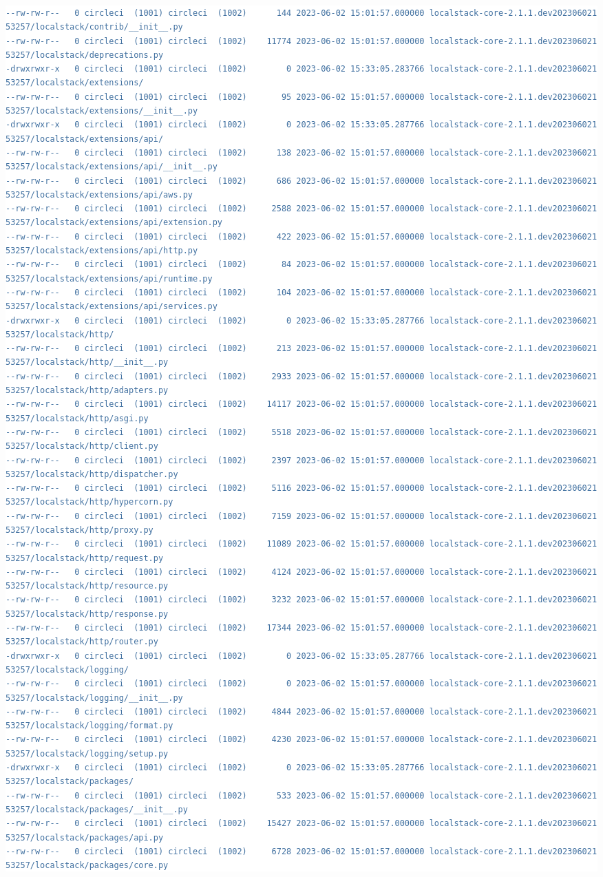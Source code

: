 ```diff
--rw-rw-r--   0 circleci  (1001) circleci  (1002)      144 2023-06-02 15:01:57.000000 localstack-core-2.1.1.dev20230602153257/localstack/contrib/__init__.py
--rw-rw-r--   0 circleci  (1001) circleci  (1002)    11774 2023-06-02 15:01:57.000000 localstack-core-2.1.1.dev20230602153257/localstack/deprecations.py
-drwxrwxr-x   0 circleci  (1001) circleci  (1002)        0 2023-06-02 15:33:05.283766 localstack-core-2.1.1.dev20230602153257/localstack/extensions/
--rw-rw-r--   0 circleci  (1001) circleci  (1002)       95 2023-06-02 15:01:57.000000 localstack-core-2.1.1.dev20230602153257/localstack/extensions/__init__.py
-drwxrwxr-x   0 circleci  (1001) circleci  (1002)        0 2023-06-02 15:33:05.287766 localstack-core-2.1.1.dev20230602153257/localstack/extensions/api/
--rw-rw-r--   0 circleci  (1001) circleci  (1002)      138 2023-06-02 15:01:57.000000 localstack-core-2.1.1.dev20230602153257/localstack/extensions/api/__init__.py
--rw-rw-r--   0 circleci  (1001) circleci  (1002)      686 2023-06-02 15:01:57.000000 localstack-core-2.1.1.dev20230602153257/localstack/extensions/api/aws.py
--rw-rw-r--   0 circleci  (1001) circleci  (1002)     2588 2023-06-02 15:01:57.000000 localstack-core-2.1.1.dev20230602153257/localstack/extensions/api/extension.py
--rw-rw-r--   0 circleci  (1001) circleci  (1002)      422 2023-06-02 15:01:57.000000 localstack-core-2.1.1.dev20230602153257/localstack/extensions/api/http.py
--rw-rw-r--   0 circleci  (1001) circleci  (1002)       84 2023-06-02 15:01:57.000000 localstack-core-2.1.1.dev20230602153257/localstack/extensions/api/runtime.py
--rw-rw-r--   0 circleci  (1001) circleci  (1002)      104 2023-06-02 15:01:57.000000 localstack-core-2.1.1.dev20230602153257/localstack/extensions/api/services.py
-drwxrwxr-x   0 circleci  (1001) circleci  (1002)        0 2023-06-02 15:33:05.287766 localstack-core-2.1.1.dev20230602153257/localstack/http/
--rw-rw-r--   0 circleci  (1001) circleci  (1002)      213 2023-06-02 15:01:57.000000 localstack-core-2.1.1.dev20230602153257/localstack/http/__init__.py
--rw-rw-r--   0 circleci  (1001) circleci  (1002)     2933 2023-06-02 15:01:57.000000 localstack-core-2.1.1.dev20230602153257/localstack/http/adapters.py
--rw-rw-r--   0 circleci  (1001) circleci  (1002)    14117 2023-06-02 15:01:57.000000 localstack-core-2.1.1.dev20230602153257/localstack/http/asgi.py
--rw-rw-r--   0 circleci  (1001) circleci  (1002)     5518 2023-06-02 15:01:57.000000 localstack-core-2.1.1.dev20230602153257/localstack/http/client.py
--rw-rw-r--   0 circleci  (1001) circleci  (1002)     2397 2023-06-02 15:01:57.000000 localstack-core-2.1.1.dev20230602153257/localstack/http/dispatcher.py
--rw-rw-r--   0 circleci  (1001) circleci  (1002)     5116 2023-06-02 15:01:57.000000 localstack-core-2.1.1.dev20230602153257/localstack/http/hypercorn.py
--rw-rw-r--   0 circleci  (1001) circleci  (1002)     7159 2023-06-02 15:01:57.000000 localstack-core-2.1.1.dev20230602153257/localstack/http/proxy.py
--rw-rw-r--   0 circleci  (1001) circleci  (1002)    11089 2023-06-02 15:01:57.000000 localstack-core-2.1.1.dev20230602153257/localstack/http/request.py
--rw-rw-r--   0 circleci  (1001) circleci  (1002)     4124 2023-06-02 15:01:57.000000 localstack-core-2.1.1.dev20230602153257/localstack/http/resource.py
--rw-rw-r--   0 circleci  (1001) circleci  (1002)     3232 2023-06-02 15:01:57.000000 localstack-core-2.1.1.dev20230602153257/localstack/http/response.py
--rw-rw-r--   0 circleci  (1001) circleci  (1002)    17344 2023-06-02 15:01:57.000000 localstack-core-2.1.1.dev20230602153257/localstack/http/router.py
-drwxrwxr-x   0 circleci  (1001) circleci  (1002)        0 2023-06-02 15:33:05.287766 localstack-core-2.1.1.dev20230602153257/localstack/logging/
--rw-rw-r--   0 circleci  (1001) circleci  (1002)        0 2023-06-02 15:01:57.000000 localstack-core-2.1.1.dev20230602153257/localstack/logging/__init__.py
--rw-rw-r--   0 circleci  (1001) circleci  (1002)     4844 2023-06-02 15:01:57.000000 localstack-core-2.1.1.dev20230602153257/localstack/logging/format.py
--rw-rw-r--   0 circleci  (1001) circleci  (1002)     4230 2023-06-02 15:01:57.000000 localstack-core-2.1.1.dev20230602153257/localstack/logging/setup.py
-drwxrwxr-x   0 circleci  (1001) circleci  (1002)        0 2023-06-02 15:33:05.287766 localstack-core-2.1.1.dev20230602153257/localstack/packages/
--rw-rw-r--   0 circleci  (1001) circleci  (1002)      533 2023-06-02 15:01:57.000000 localstack-core-2.1.1.dev20230602153257/localstack/packages/__init__.py
--rw-rw-r--   0 circleci  (1001) circleci  (1002)    15427 2023-06-02 15:01:57.000000 localstack-core-2.1.1.dev20230602153257/localstack/packages/api.py
--rw-rw-r--   0 circleci  (1001) circleci  (1002)     6728 2023-06-02 15:01:57.000000 localstack-core-2.1.1.dev20230602153257/localstack/packages/core.py
```